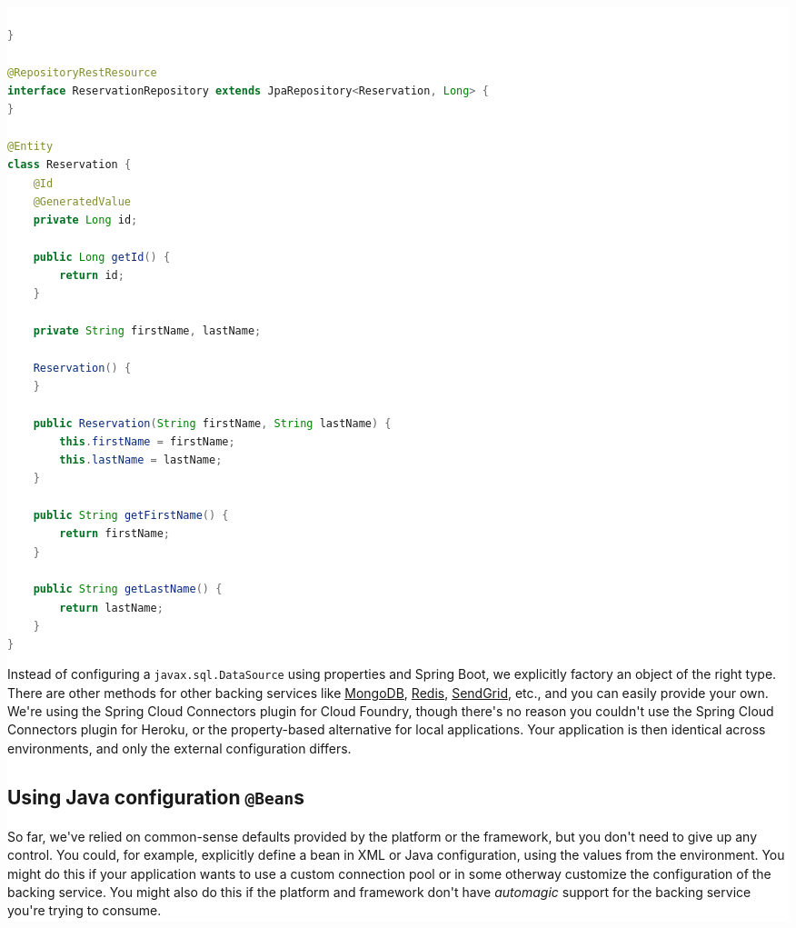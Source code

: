 ```java

}

@RepositoryRestResource
interface ReservationRepository extends JpaRepository<Reservation, Long> {
}

@Entity
class Reservation {
    @Id
    @GeneratedValue
    private Long id;

    public Long getId() {
        return id;
    }

    private String firstName, lastName;

    Reservation() {
    }

    public Reservation(String firstName, String lastName) {
        this.firstName = firstName;
        this.lastName = lastName;
    }

    public String getFirstName() {
        return firstName;
    }

    public String getLastName() {
        return lastName;
    }
}
```

Instead of configuring a `javax.sql.DataSource` using properties and Spring Boot, we explicitly factory an object of the right type. There are other methods for other backing services like [MongoDB](http://www.mongodb.org/), [Redis](http://redis.io), [SendGrid](https://sendgrid.com/), etc., and you can easily provide your own. We're using the Spring Cloud Connectors plugin for Cloud Foundry, though there's no reason you couldn't use the Spring Cloud Connectors plugin for Heroku, or the property-based alternative for local applications. Your application is then identical across environments, and only the external configuration differs.

Using Java configuration `@Bean`s
---------------------------------

So far, we've relied on common-sense defaults provided by the platform or the framework, but you don't need to give up any control. You could, for example, explicitly define a bean in XML or Java configuration, using the values from the environment. You might do this if your application wants to use a custom connection pool or in some otherway customize the configuration of the backing service. You might also do this if the platform and framework don't have *automagic* support for the backing service you're trying to consume.
